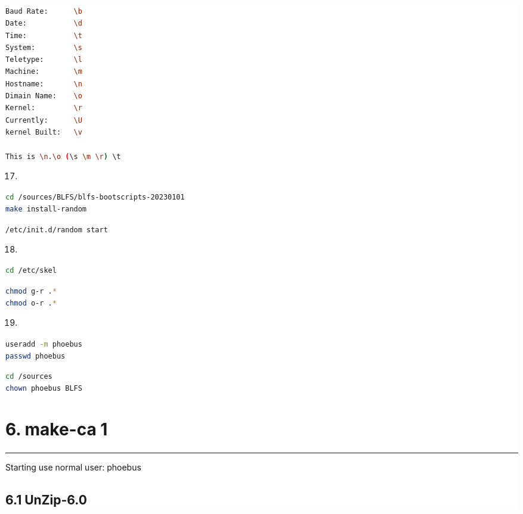 ```bash
Baud Rate:      \b
Date:           \d
Time:           \t
System:         \s
Teletype:       \l
Machine:        \m
Hostname:       \n
Dimain Name:    \o
Kernel:         \r
Currently:      \U
kernel Built:   \v

This is \n.\o (\s \m \r) \t
```

17. 

```bash
cd /sources/BLFS/blfs-bootscripts-20230101
make install-random
```

```bash
/etc/init.d/random start
```

18. 

```bash
cd /etc/skel
```

```bash
chmod g-r .*
chmod o-r .*
```

19. 

```bash
useradd -m phoebus
passwd phoebus
```

```bash
cd /sources
chown phoebus BLFS
```


# 6. make-ca 1
----

Starting use normal user: phoebus

## 6.1 UnZip-6.0

